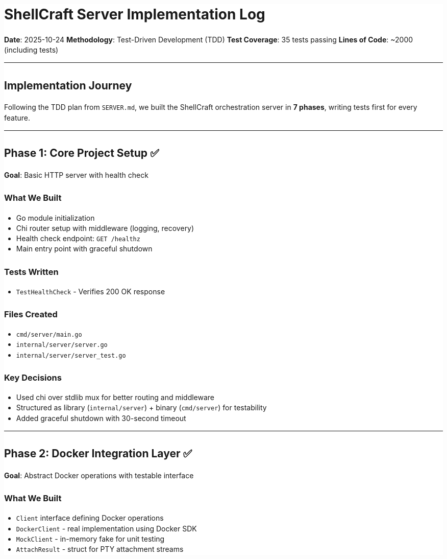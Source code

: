 # ShellCraft Server Implementation Log

**Date**: 2025-10-24
**Methodology**: Test-Driven Development (TDD)
**Test Coverage**: 35 tests passing
**Lines of Code**: ~2000 (including tests)

---

## Implementation Journey

Following the TDD plan from `SERVER.md`, we built the ShellCraft orchestration server in **7 phases**, writing tests first for every feature.

---

## Phase 1: Core Project Setup ✅

**Goal**: Basic HTTP server with health check

### What We Built
- Go module initialization
- Chi router setup with middleware (logging, recovery)
- Health check endpoint: `GET /healthz`
- Main entry point with graceful shutdown

### Tests Written
- `TestHealthCheck` - Verifies 200 OK response

### Files Created
- `cmd/server/main.go`
- `internal/server/server.go`
- `internal/server/server_test.go`

### Key Decisions
- Used chi over stdlib mux for better routing and middleware
- Structured as library (`internal/server`) + binary (`cmd/server`) for testability
- Added graceful shutdown with 30-second timeout

---

## Phase 2: Docker Integration Layer ✅

**Goal**: Abstract Docker operations with testable interface

### What We Built
- `Client` interface defining Docker operations
- `DockerClient` - real implementation using Docker SDK
- `MockClient` - in-memory fake for unit testing
- `AttachResult` - struct for PTY attachment streams

